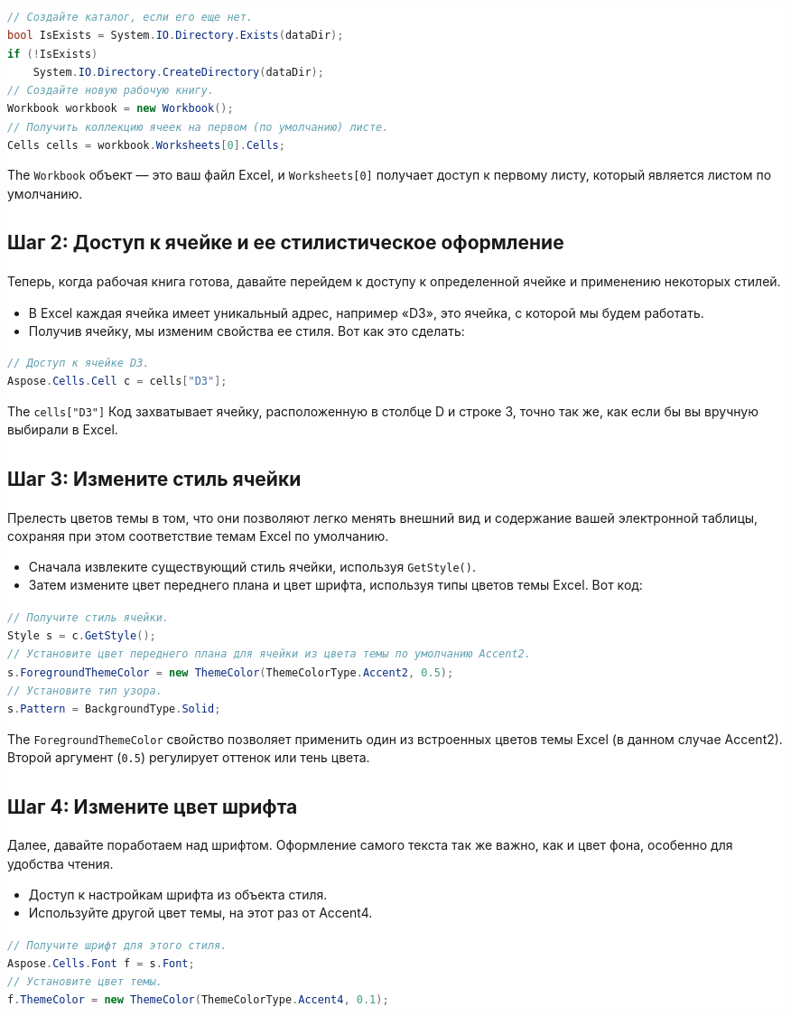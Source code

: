 ```csharp
// Создайте каталог, если его еще нет.
bool IsExists = System.IO.Directory.Exists(dataDir);
if (!IsExists)
	System.IO.Directory.CreateDirectory(dataDir);
// Создайте новую рабочую книгу.
Workbook workbook = new Workbook();
// Получить коллекцию ячеек на первом (по умолчанию) листе.
Cells cells = workbook.Worksheets[0].Cells;
```

The `Workbook` объект — это ваш файл Excel, и `Worksheets[0]` получает доступ к первому листу, который является листом по умолчанию. 
## Шаг 2: Доступ к ячейке и ее стилистическое оформление
Теперь, когда рабочая книга готова, давайте перейдем к доступу к определенной ячейке и применению некоторых стилей.
- В Excel каждая ячейка имеет уникальный адрес, например «D3», это ячейка, с которой мы будем работать.
- Получив ячейку, мы изменим свойства ее стиля.
Вот как это сделать:
```csharp
// Доступ к ячейке D3.
Aspose.Cells.Cell c = cells["D3"];
```

The `cells["D3"]` Код захватывает ячейку, расположенную в столбце D и строке 3, точно так же, как если бы вы вручную выбирали в Excel.
## Шаг 3: Измените стиль ячейки
Прелесть цветов темы в том, что они позволяют легко менять внешний вид и содержание вашей электронной таблицы, сохраняя при этом соответствие темам Excel по умолчанию.
- Сначала извлеките существующий стиль ячейки, используя `GetStyle()`.
- Затем измените цвет переднего плана и цвет шрифта, используя типы цветов темы Excel.
Вот код:
```csharp
// Получите стиль ячейки.
Style s = c.GetStyle();
// Установите цвет переднего плана для ячейки из цвета темы по умолчанию Accent2.
s.ForegroundThemeColor = new ThemeColor(ThemeColorType.Accent2, 0.5);
// Установите тип узора.
s.Pattern = BackgroundType.Solid;
```

The `ForegroundThemeColor` свойство позволяет применить один из встроенных цветов темы Excel (в данном случае Accent2). Второй аргумент (`0.5`) регулирует оттенок или тень цвета.
## Шаг 4: Измените цвет шрифта
Далее, давайте поработаем над шрифтом. Оформление самого текста так же важно, как и цвет фона, особенно для удобства чтения.
- Доступ к настройкам шрифта из объекта стиля.
- Используйте другой цвет темы, на этот раз от Accent4.
```csharp
// Получите шрифт для этого стиля.
Aspose.Cells.Font f = s.Font;
// Установите цвет темы.
f.ThemeColor = new ThemeColor(ThemeColorType.Accent4, 0.1);
```
